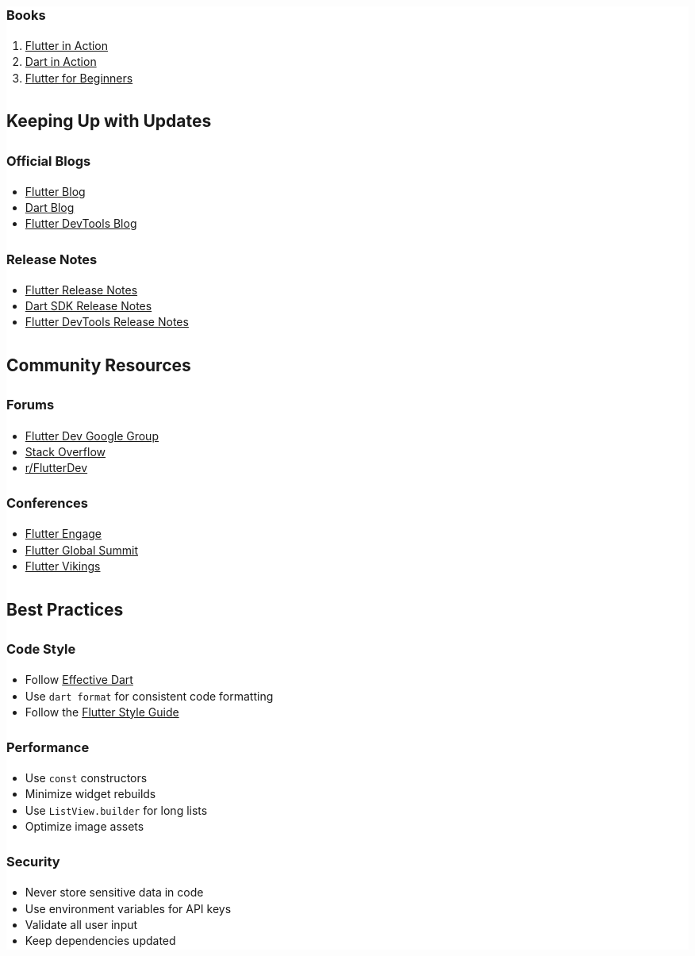### Books
1. [Flutter in Action](https://www.manning.com/books/flutter-in-action-second-edition)
2. [Dart in Action](https://www.manning.com/books/dart-in-action)
3. [Flutter for Beginners](https://www.packtpub.com/product/flutter-for-beginners-third-edition/9781800565999)

## Keeping Up with Updates

### Official Blogs
- [Flutter Blog](https://medium.com/flutter)
- [Dart Blog](https://medium.com/dartlang)
- [Flutter DevTools Blog](https://medium.com/flutter/using-flutters-new-debugging-tools-part-1-3d7eb4f2d8a9)

### Release Notes
- [Flutter Release Notes](https://docs.flutter.dev/development/tools/sdk/release-notes)
- [Dart SDK Release Notes](https://dart.dev/tools/sdk/archive)
- [Flutter DevTools Release Notes](https://docs.flutter.dev/development/tools/devtools/release-notes)

## Community Resources

### Forums
- [Flutter Dev Google Group](https://groups.google.com/g/flutter-dev)
- [Stack Overflow](https://stackoverflow.com/questions/tagged/flutter)
- [r/FlutterDev](https://www.reddit.com/r/FlutterDev/)

### Conferences
- [Flutter Engage](https://events.flutter.dev/)
- [Flutter Global Summit](https://www.geekyants.com/flutter-global-summit)
- [Flutter Vikings](https://fluttervikings.com/)

## Best Practices

### Code Style
- Follow [Effective Dart](https://dart.dev/guides/language/effective-dart)
- Use `dart format` for consistent code formatting
- Follow the [Flutter Style Guide](https://github.com/flutter/flutter/wiki/Style-guide-for-Flutter-repo)

### Performance
- Use `const` constructors
- Minimize widget rebuilds
- Use `ListView.builder` for long lists
- Optimize image assets

### Security
- Never store sensitive data in code
- Use environment variables for API keys
- Validate all user input
- Keep dependencies updated
